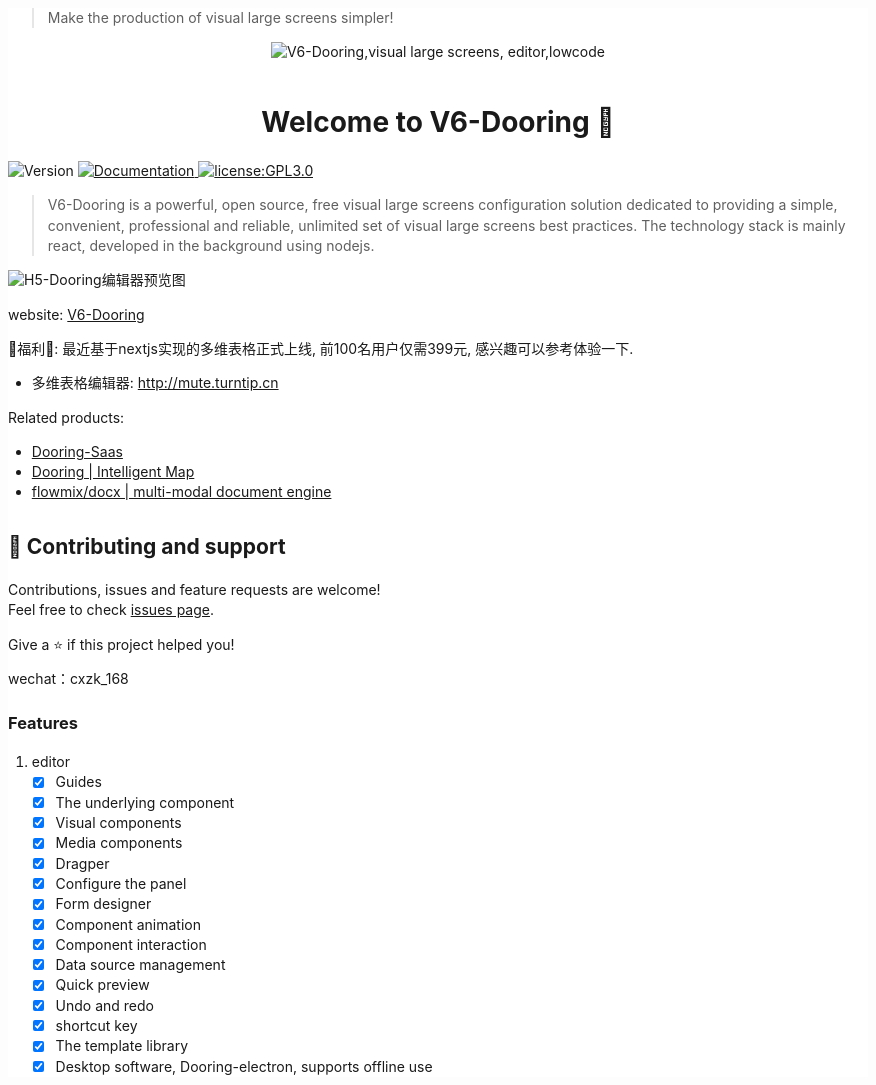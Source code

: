 > Make the production of visual large screens simpler!

<p align="center">
    <img src="./logo.svg" width="260" alt="V6-Dooring,visual large screens, editor,lowcode">
</p>
<h1 align="center">Welcome to V6-Dooring 👋</h1>
<p>
  <img alt="Version" src="https://img.shields.io/badge/version-1.2-blue.svg?cacheSeconds=2592000" />
  <a href="https://v6.dooring.vip" target="_blank">
    <img alt="Documentation" src="https://img.shields.io/badge/documentation-yes-brightgreen.svg" />
  </a>
  <a href="#" target="_blank">
    <img alt="license:GPL3.0" src="https://img.shields.io/badge/license-GPL3.0-yellow.svg" />
  </a>
</p>

> V6-Dooring is a powerful, open source, free visual large screens configuration solution dedicated to providing a simple, convenient, professional and reliable, unlimited set of visual large screens best practices. The technology stack is mainly react, developed in the background using nodejs.

<img src="./src/assets/door.gif" alt="H5-Dooring编辑器预览图" width="100%" />


website: [V6-Dooring](https://v6.dooring.vip)

🎉福利🎉: 最近基于nextjs实现的多维表格正式上线, 前100名用户仅需399元, 感兴趣可以参考体验一下.

- 多维表格编辑器: http://mute.turntip.cn

Related products:

- [Dooring-Saas](https://dooring.vip)
- [Dooring | Intelligent Map](https://magic.dooring.vip)
- [flowmix/docx | multi-modal document engine](http://flowmix.tunrtip.cn/docx)


## 🤝 Contributing and support

Contributions, issues and feature requests are welcome!<br />Feel free to check [issues page](https://github.com/MrXujiang/v6.dooring.public/issues).

Give a ⭐️ if this project helped you!

wechat：cxzk_168

### Features

1. editor
   - [x] Guides
   - [x] The underlying component
   - [x] Visual components
   - [x] Media components
   - [x] Dragper
   - [x] Configure the panel
   - [x] Form designer
   - [x] Component animation
   - [x] Component interaction
   - [x] Data source management
   - [x] Quick preview
   - [x] Undo and redo
   - [x] shortcut key
   - [x] The template library
   - [x] Desktop software, Dooring-electron, supports offline use
